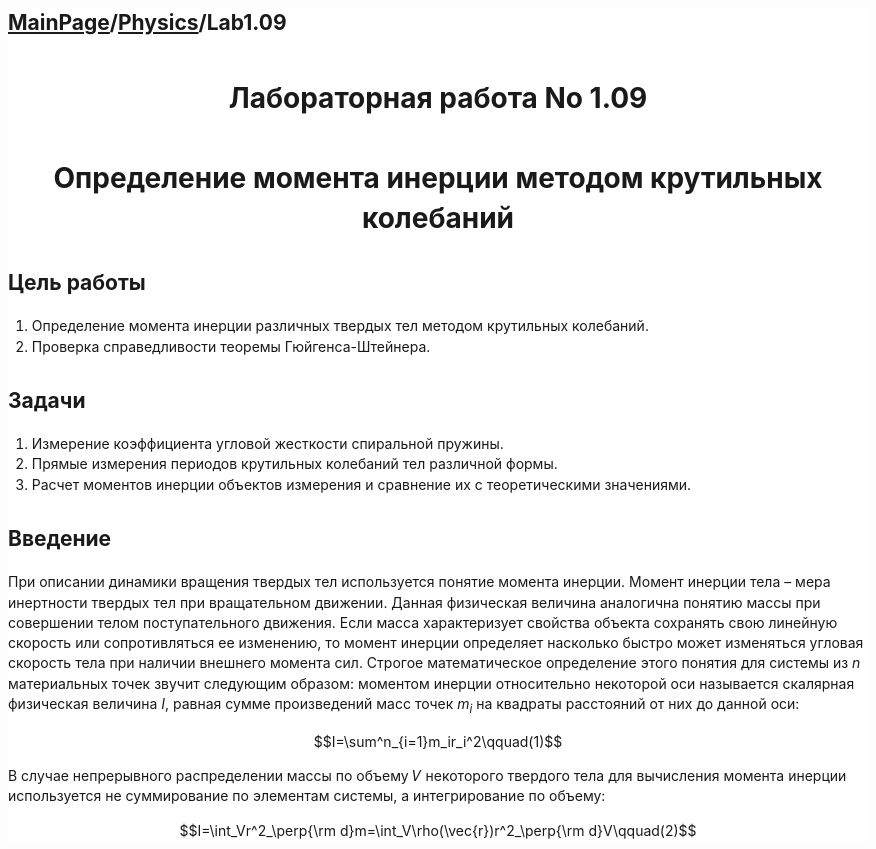 <head>
    <script src="https://cdn.mathjax.org/mathjax/latest/MathJax.js?config=TeX-AMS-MML_HTMLorMML" type="text/javascript"></script>
    <script type="text/x-mathjax-config">
        MathJax.Hub.Config({
            tex2jax: {
            skipTags: ['script', 'noscript', 'style', 'textarea', 'pre'],
            inlineMath: [['$','$']]
            }
        });
    </script>
</head>

## [MainPage](../../index.md)/[Physics](../README.md)/Lab1.09

# <center>Лабораторная работа No 1.09</center>

# <center>Определение момента инерции методом крутильных колебаний</center>

## Цель работы

1. Определение момента инерции различных твердых тел методом крутильных колебаний.
2. Проверка справедливости теоремы Гюйгенса-Штейнера.

## Задачи

1. Измерение коэффициента угловой жесткости спиральной пружины.
2. Прямые измерения периодов крутильных колебаний тел различной формы.
3. Расчет моментов инерции объектов измерения и сравнение их с теоретическими значениями.

## Введение

При описании динамики вращения твердых тел используется понятие момента инерции. Момент инерции тела – мера инертности твердых тел при вращательном движении. Данная физическая величина аналогична понятию массы при совершении телом поступательного движения. Если масса характеризует свойства объекта сохранять свою линейную скорость или сопротивляться ее изменению, то момент инерции определяет насколько быстро может изменяться угловая скорость тела при наличии внешнего момента сил. Строгое математическое определение этого понятия для системы из $n$ материальных точек звучит следующим образом: моментом инерции относительно некоторой оси называется скалярная физическая величина $I$, равная сумме произведений масс точек $m_i$ на квадраты расстояний от них до данной оси:

$$I=\sum^n_{i=1}m_ir_i^2\qquad(1)$$

В случае непрерывного распределении массы по объему 𝑉 некоторого твердого тела для вычисления момента инерции используется не суммирование по элементам системы, а интегрирование по объему:

$$I=\int_Vr^2_\perp{\rm d}m=\int_V\rho(\vec{r})r^2_\perp{\rm d}V\qquad(2)$$
